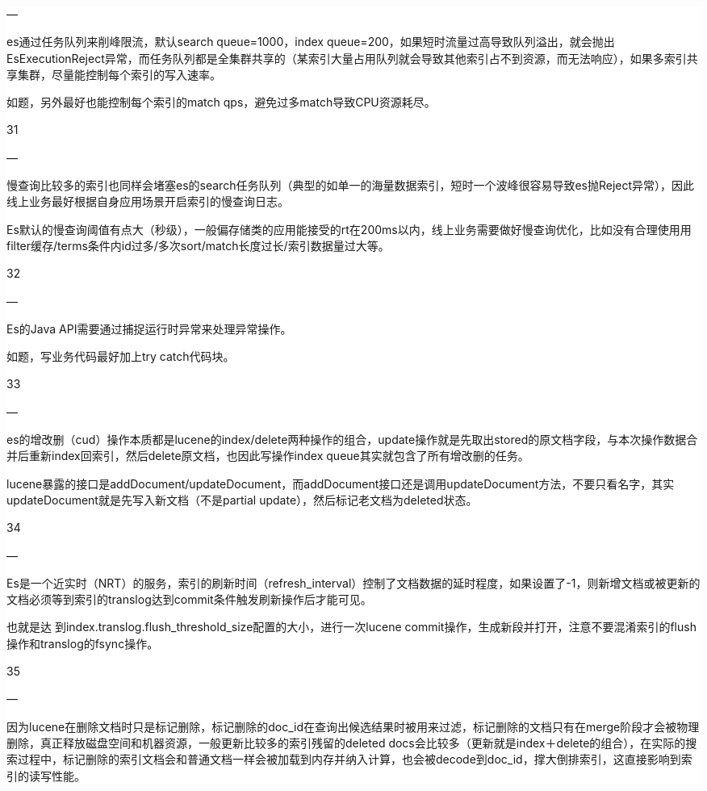 —

es通过任务队列来削峰限流，默认search queue=1000，index queue=200，如果短时流量过高导致队列溢出，就会抛出EsExecutionReject异常，而任务队列都是全集群共享的（某索引大量占用队列就会导致其他索引占不到资源，而无法响应），如果多索引共享集群，尽量能控制每个索引的写入速率。

如题，另外最好也能控制每个索引的match qps，避免过多match导致CPU资源耗尽。






31

—

慢查询比较多的索引也同样会堵塞es的search任务队列（典型的如单一的海量数据索引，短时一个波峰很容易导致es抛Reject异常），因此线上业务最好根据自身应用场景开启索引的慢查询日志。

Es默认的慢查询阈值有点大（秒级），一般偏存储类的应用能接受的rt在200ms以内，线上业务需要做好慢查询优化，比如没有合理使用用filter缓存/terms条件内id过多/多次sort/match长度过长/索引数据量过大等。





32

—

Es的Java API需要通过捕捉运行时异常来处理异常操作。

如题，写业务代码最好加上try catch代码块。





33

—

es的增改删（cud）操作本质都是lucene的index/delete两种操作的组合，update操作就是先取出stored的原文档字段，与本次操作数据合并后重新index回索引，然后delete原文档，也因此写操作index queue其实就包含了所有增改删的任务。

lucene暴露的接口是addDocument/updateDocument，而addDocument接口还是调用updateDocument方法，不要只看名字，其实updateDocument就是先写入新文档（不是partial update），然后标记老文档为deleted状态。





34

—

Es是一个近实时（NRT）的服务，索引的刷新时间（refresh_interval）控制了文档数据的延时程度，如果设置了-1，则新增文档或被更新的文档必须等到索引的translog达到commit条件触发刷新操作后才能可见。

也就是达 到index.translog.flush_threshold_size配置的大小，进行一次lucene commit操作，生成新段并打开，注意不要混淆索引的flush操作和translog的fsync操作。





35

—

因为lucene在删除文档时只是标记删除，标记删除的doc_id在查询出候选结果时被用来过滤，标记删除的文档只有在merge阶段才会被物理删除，真正释放磁盘空间和机器资源，一般更新比较多的索引残留的deleted docs会比较多（更新就是index＋delete的组合），在实际的搜索过程中，标记删除的索引文档会和普通文档一样会被加载到内存并纳入计算，也会被decode到doc_id，撑大倒排索引，这直接影响到索引的读写性能。
